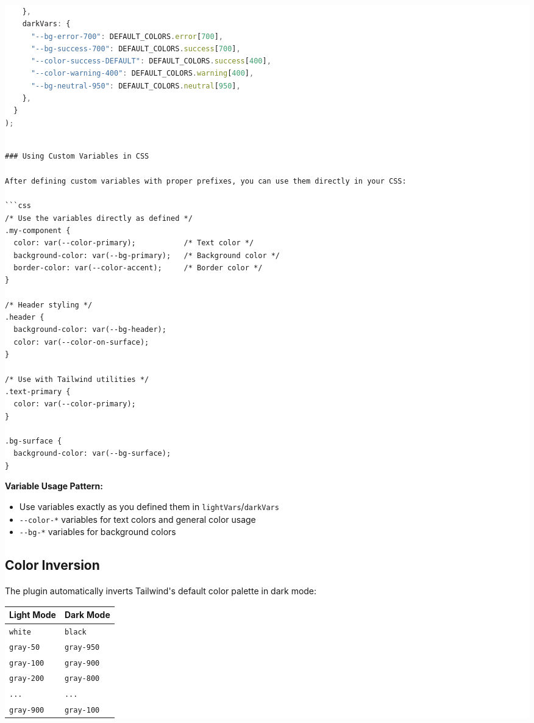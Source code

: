 ```javascript
    },
    darkVars: {
      "--bg-error-700": DEFAULT_COLORS.error[700],
      "--bg-success-700": DEFAULT_COLORS.success[700],
      "--color-success-DEFAULT": DEFAULT_COLORS.success[400],
      "--color-warning-400": DEFAULT_COLORS.warning[400],
      "--bg-neutral-950": DEFAULT_COLORS.neutral[950],
    },
  }
);
```

````

### Using Custom Variables in CSS

After defining custom variables with proper prefixes, you can use them directly in your CSS:

```css
/* Use the variables directly as defined */
.my-component {
  color: var(--color-primary);           /* Text color */
  background-color: var(--bg-primary);   /* Background color */
  border-color: var(--color-accent);     /* Border color */
}

/* Header styling */
.header {
  background-color: var(--bg-header);
  color: var(--color-on-surface);
}

/* Use with Tailwind utilities */
.text-primary {
  color: var(--color-primary);
}

.bg-surface {
  background-color: var(--bg-surface);
}
````

**Variable Usage Pattern:**

- Use variables exactly as you defined them in `lightVars`/`darkVars`
- `--color-*` variables for text colors and general color usage
- `--bg-*` variables for background colors

## Color Inversion

The plugin automatically inverts Tailwind's default color palette in dark mode:

| Light Mode | Dark Mode  |
| ---------- | ---------- |
| `white`    | `black`    |
| `gray-50`  | `gray-950` |
| `gray-100` | `gray-900` |
| `gray-200` | `gray-800` |
| `...`      | `...`      |
| `gray-900` | `gray-100` |